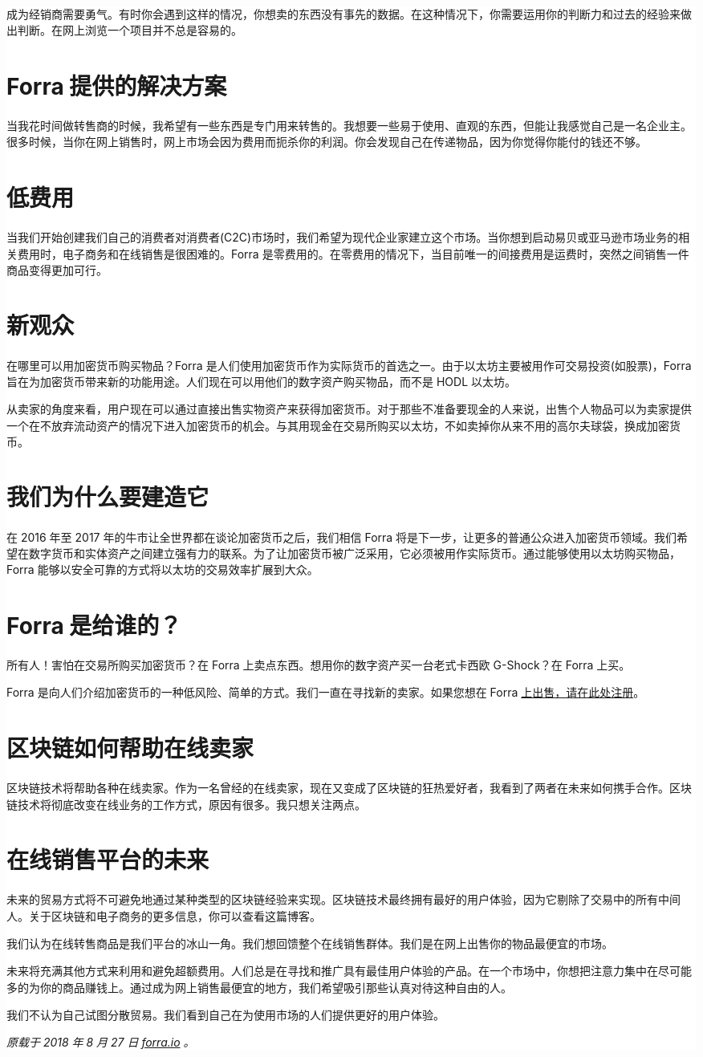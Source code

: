 成为经销商需要勇气。有时你会遇到这样的情况，你想卖的东西没有事先的数据。在这种情况下，你需要运用你的判断力和过去的经验来做出判断。在网上浏览一个项目并不总是容易的。

# Forra 提供的解决方案

当我花时间做转售商的时候，我希望有一些东西是专门用来转售的。我想要一些易于使用、直观的东西，但能让我感觉自己是一名企业主。很多时候，当你在网上销售时，网上市场会因为费用而扼杀你的利润。你会发现自己在传递物品，因为你觉得你能付的钱还不够。

# 低费用

当我们开始创建我们自己的消费者对消费者(C2C)市场时，我们希望为现代企业家建立这个市场。当你想到启动易贝或亚马逊市场业务的相关费用时，电子商务和在线销售是很困难的。Forra 是零费用的。在零费用的情况下，当目前唯一的间接费用是运费时，突然之间销售一件商品变得更加可行。

# 新观众

在哪里可以用加密货币购买物品？Forra 是人们使用加密货币作为实际货币的首选之一。由于以太坊主要被用作可交易投资(如股票)，Forra 旨在为加密货币带来新的功能用途。人们现在可以用他们的数字资产购买物品，而不是 HODL 以太坊。

从卖家的角度来看，用户现在可以通过直接出售实物资产来获得加密货币。对于那些不准备要现金的人来说，出售个人物品可以为卖家提供一个在不放弃流动资产的情况下进入加密货币的机会。与其用现金在交易所购买以太坊，不如卖掉你从来不用的高尔夫球袋，换成加密货币。

# 我们为什么要建造它

在 2016 年至 2017 年的牛市让全世界都在谈论加密货币之后，我们相信 Forra 将是下一步，让更多的普通公众进入加密货币领域。我们希望在数字货币和实体资产之间建立强有力的联系。为了让加密货币被广泛采用，它必须被用作实际货币。通过能够使用以太坊购买物品，Forra 能够以安全可靠的方式将以太坊的交易效率扩展到大众。

# Forra 是给谁的？

所有人！害怕在交易所购买加密货币？在 Forra 上卖点东西。想用你的数字资产买一台老式卡西欧 G-Shock？在 Forra 上买。

Forra 是向人们介绍加密货币的一种低风险、简单的方式。我们一直在寻找新的卖家。如果您想在 Forra [上出售，请在此处注册](https://forra.io/sell-on-our-marketplace/)。

# 区块链如何帮助在线卖家

区块链技术将帮助各种在线卖家。作为一名曾经的在线卖家，现在又变成了区块链的狂热爱好者，我看到了两者在未来如何携手合作。区块链技术将彻底改变在线业务的工作方式，原因有很多。我只想关注两点。

# 在线销售平台的未来

未来的贸易方式将不可避免地通过某种类型的区块链经验来实现。区块链技术最终拥有最好的用户体验，因为它剔除了交易中的所有中间人。关于区块链和电子商务的更多信息，你可以查看这篇博客。

我们认为在线转售商品是我们平台的冰山一角。我们想回馈整个在线销售群体。我们是在网上出售你的物品最便宜的市场。

未来将充满其他方式来利用和避免超额费用。人们总是在寻找和推广具有最佳用户体验的产品。在一个市场中，你想把注意力集中在尽可能多的为你的商品赚钱上。通过成为网上销售最便宜的地方，我们希望吸引那些认真对待这种自由的人。

我们不认为自己试图分散贸易。我们看到自己在为使用市场的人们提供更好的用户体验。

*原载于 2018 年 8 月 27 日* [*forra.io*](https://forra.io/reselling-guide/) *。*